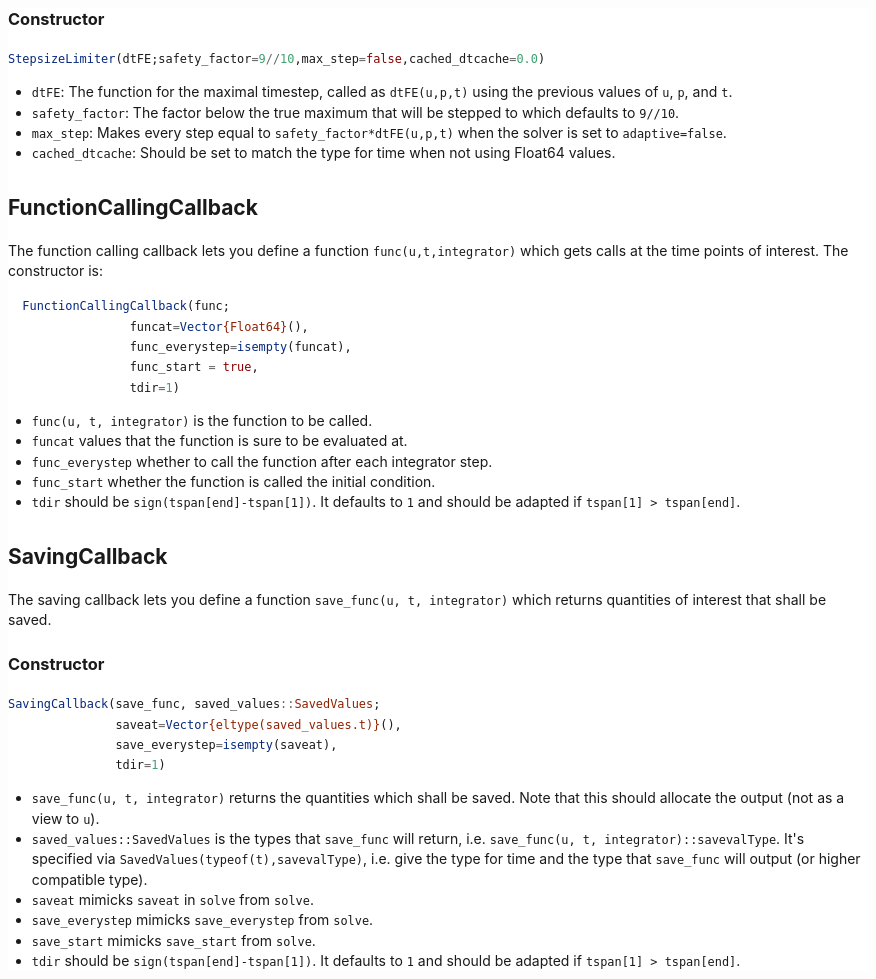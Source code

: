 ### Constructor

```julia
StepsizeLimiter(dtFE;safety_factor=9//10,max_step=false,cached_dtcache=0.0)
```

- `dtFE`: The function for the maximal timestep, called as `dtFE(u,p,t)`
  using the previous values of `u`, `p`, and `t`.
- `safety_factor`: The factor below the true maximum that will be stepped to
  which defaults to `9//10`.
- `max_step`: Makes every step equal to `safety_factor*dtFE(u,p,t)` when the
  solver is set to `adaptive=false`.
- `cached_dtcache`: Should be set to match the type for time when not using
  Float64 values.

## FunctionCallingCallback

The function calling callback lets you define a function `func(u,t,integrator)`
which gets calls at the time points of interest. The constructor is:

```julia
  FunctionCallingCallback(func;
                 funcat=Vector{Float64}(),
                 func_everystep=isempty(funcat),
                 func_start = true,
                 tdir=1)
```

- `func(u, t, integrator)` is the function to be called.
- `funcat` values that the function is sure to be evaluated at.
- `func_everystep` whether to call the function after each integrator step.
- `func_start` whether the function is called the initial condition.
- `tdir` should be `sign(tspan[end]-tspan[1])`. It defaults to `1` and should
    be adapted if `tspan[1] > tspan[end]`.

## SavingCallback

The saving callback lets you define a function `save_func(u, t, integrator)` which
returns quantities of interest that shall be saved.

### Constructor

```julia
SavingCallback(save_func, saved_values::SavedValues;
               saveat=Vector{eltype(saved_values.t)}(),
               save_everystep=isempty(saveat),
               tdir=1)
```
- `save_func(u, t, integrator)` returns the quantities which shall be saved.
  Note that this should allocate the output (not as a view to `u`).
- `saved_values::SavedValues` is the types that `save_func` will return, i.e.
  `save_func(u, t, integrator)::savevalType`. It's specified via
  `SavedValues(typeof(t),savevalType)`, i.e. give the type for time and the
  type that `save_func` will output (or higher compatible type).
- `saveat` mimicks `saveat` in `solve` from `solve`.
- `save_everystep` mimicks `save_everystep` from `solve`.
- `save_start` mimicks `save_start` from `solve`.
- `tdir` should be `sign(tspan[end]-tspan[1])`. It defaults to `1` and should
  be adapted if `tspan[1] > tspan[end]`.
